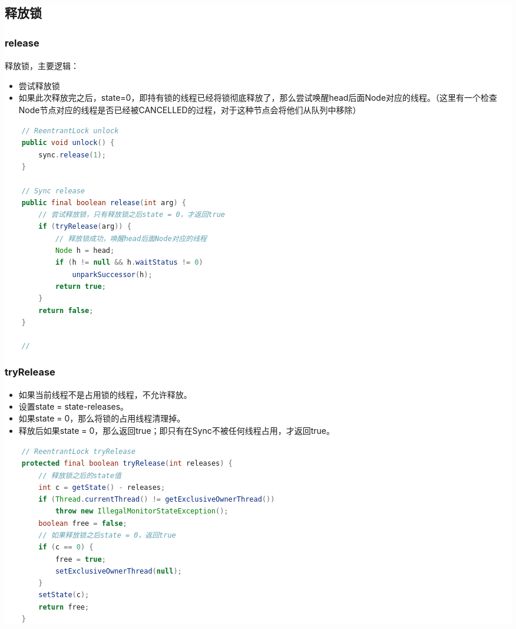 ## 释放锁
### release
释放锁，主要逻辑：
* 尝试释放锁
* 如果此次释放完之后，state=0，即持有锁的线程已经将锁彻底释放了，那么尝试唤醒head后面Node对应的线程。（这里有一个检查Node节点对应的线程是否已经被CANCELLED的过程，对于这种节点会将他们从队列中移除）
```java
    // ReentrantLock unlock
    public void unlock() {
        sync.release(1);
    }

    // Sync release
    public final boolean release(int arg) {
        // 尝试释放锁，只有释放锁之后state = 0，才返回true
        if (tryRelease(arg)) {
            // 释放锁成功，唤醒head后面Node对应的线程
            Node h = head;
            if (h != null && h.waitStatus != 0)
                unparkSuccessor(h);
            return true;
        }
        return false;
    }

    // 
```

### tryRelease
* 如果当前线程不是占用锁的线程，不允许释放。
* 设置state = state-releases。
* 如果state = 0，那么将锁的占用线程清理掉。
* 释放后如果state = 0，那么返回true；即只有在Sync不被任何线程占用，才返回true。
```java
    // ReentrantLock tryRelease
    protected final boolean tryRelease(int releases) {
        // 释放锁之后的state值
        int c = getState() - releases;
        if (Thread.currentThread() != getExclusiveOwnerThread())
            throw new IllegalMonitorStateException();
        boolean free = false;
        // 如果释放锁之后state = 0，返回true
        if (c == 0) {
            free = true;
            setExclusiveOwnerThread(null);
        }
        setState(c);
        return free;
    }
```
